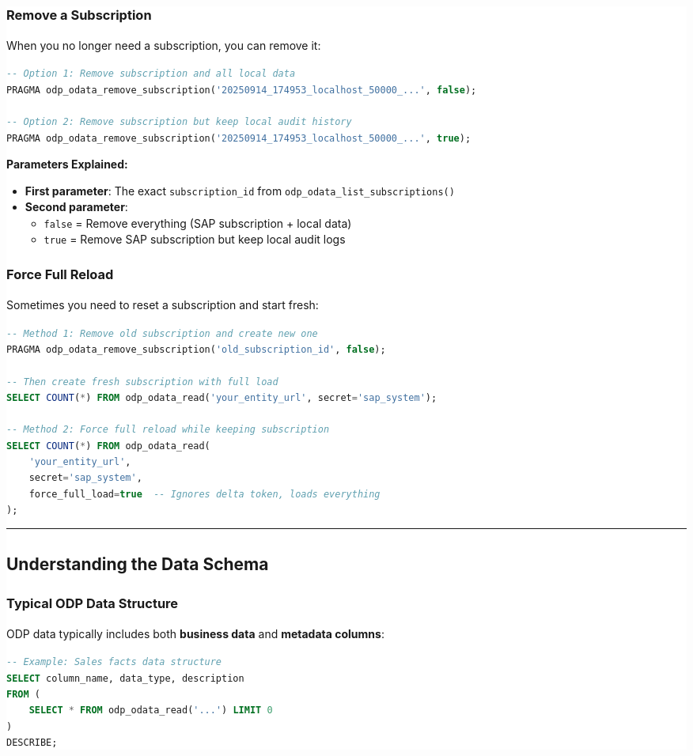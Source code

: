 ### Remove a Subscription

When you no longer need a subscription, you can remove it:

```sql
-- Option 1: Remove subscription and all local data
PRAGMA odp_odata_remove_subscription('20250914_174953_localhost_50000_...', false);

-- Option 2: Remove subscription but keep local audit history
PRAGMA odp_odata_remove_subscription('20250914_174953_localhost_50000_...', true);
```

**Parameters Explained:**
- **First parameter**: The exact `subscription_id` from `odp_odata_list_subscriptions()`
- **Second parameter**: 
  - `false` = Remove everything (SAP subscription + local data)
  - `true` = Remove SAP subscription but keep local audit logs

### Force Full Reload

Sometimes you need to reset a subscription and start fresh:

```sql
-- Method 1: Remove old subscription and create new one
PRAGMA odp_odata_remove_subscription('old_subscription_id', false);

-- Then create fresh subscription with full load
SELECT COUNT(*) FROM odp_odata_read('your_entity_url', secret='sap_system');

-- Method 2: Force full reload while keeping subscription
SELECT COUNT(*) FROM odp_odata_read(
    'your_entity_url', 
    secret='sap_system',
    force_full_load=true  -- Ignores delta token, loads everything
);
```

---

## Understanding the Data Schema

### Typical ODP Data Structure

ODP data typically includes both **business data** and **metadata columns**:

```sql
-- Example: Sales facts data structure
SELECT column_name, data_type, description
FROM (
    SELECT * FROM odp_odata_read('...') LIMIT 0
) 
DESCRIBE;
```
